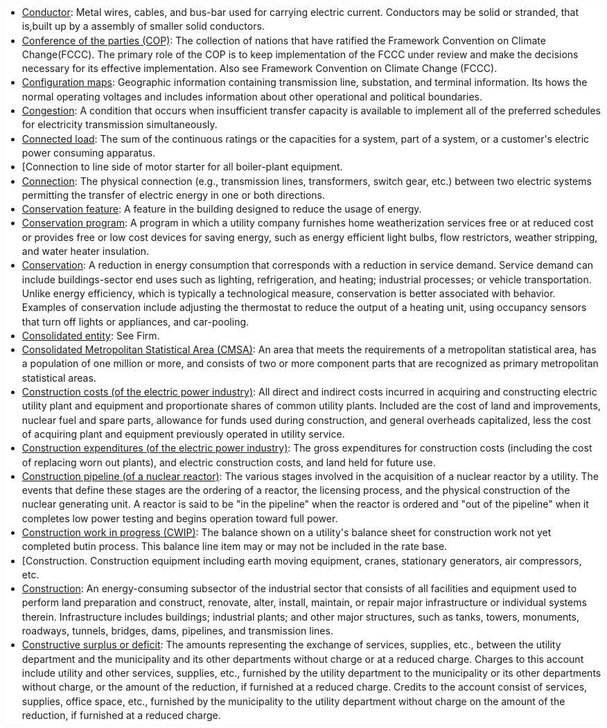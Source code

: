 * [Conductor](TODO): Metal wires, cables, and bus-bar used for carrying electric current. Conductors may be solid or stranded, that is,built up by a assembly of smaller solid conductors.
* [Conference of the parties (COP)](TODO): The collection of nations that have ratified the Framework Convention on Climate Change(FCCC). The primary role of the COP is to keep implementation of the FCCC under review and make the decisions necessary for its effective implementation. Also see Framework Convention on Climate Change (FCCC).
* [Configuration maps](TODO): Geographic information containing transmission line, substation, and terminal information. Its hows the normal operating voltages and includes information about other operational and political boundaries.
* [Congestion](TODO): A condition that occurs when insufficient transfer capacity is available to implement all of the preferred schedules for electricity transmission simultaneously.
* [Connected load](TODO): The sum of the continuous ratings or the capacities for a system, part of a system, or a customer's electric power consuming apparatus.
* [Connection to line side of motor starter for all boiler-plant equipment.
* [Connection](TODO): The physical connection (e.g., transmission lines, transformers, switch gear, etc.) between two electric systems permitting the transfer of electric energy in one or both directions.
* [Conservation feature](TODO): A feature in the building designed to reduce the usage of energy.
* [Conservation program](TODO): A program in which a utility company furnishes home weatherization services free or at reduced cost or provides free or low cost devices for saving energy, such as energy efficient light bulbs, flow restrictors, weather stripping, and water heater insulation.
* [Conservation](TODO): A reduction in energy consumption that corresponds with a reduction in service demand. Service demand can include buildings-sector end uses such as lighting, refrigeration, and heating; industrial processes; or vehicle transportation. Unlike energy efficiency, which is typically a technological measure, conservation is better associated with behavior. Examples of conservation include adjusting the thermostat to reduce the output of a heating unit, using occupancy sensors that turn off lights or appliances, and car-pooling.
* [Consolidated entity](TODO): See Firm.
* [Consolidated Metropolitan Statistical Area (CMSA)](TODO): An area that meets the requirements of a metropolitan statistical area, has a population of one million or more, and consists of two or more component parts that are recognized as primary metropolitan statistical areas.
* [Construction costs (of the electric power industry)](TODO): All direct and indirect costs incurred in acquiring and constructing electric utility plant and equipment and proportionate shares of common utility plants. Included are the cost of land and improvements, nuclear fuel and spare parts, allowance for funds used during construction, and general overheads capitalized, less the cost of acquiring plant and equipment previously operated in utility service.
* [Construction expenditures (of the electric power industry)](TODO): The gross expenditures for construction costs (including the cost of replacing worn out plants), and electric construction costs, and land held for future use.
* [Construction pipeline (of a nuclear reactor)](TODO): The various stages involved in the acquisition of a nuclear reactor by a utility. The events that define these stages are the ordering of a reactor, the licensing process, and the physical construction of the nuclear generating unit. A reactor is said to be "in the pipeline" when the reactor is ordered and "out of the pipeline" when it completes low power testing and begins operation toward full power.
* [Construction work in progress (CWIP)](TODO): The balance shown on a utility's balance sheet for construction work not yet completed butin process. This balance line item may or may not be included in the rate base.
* [Construction. Construction equipment including earth moving equipment, cranes, stationary generators, air compressors, etc.
* [Construction](TODO): An energy-consuming subsector of the industrial sector that consists of all facilities and equipment used to perform land preparation and construct, renovate, alter, install, maintain, or repair major infrastructure or individual systems therein. Infrastructure includes buildings; industrial plants; and other major structures, such as tanks, towers, monuments, roadways, tunnels, bridges, dams, pipelines, and transmission lines.
* [Constructive surplus or deficit](TODO): The amounts representing the exchange of services, supplies, etc., between the utility department and the municipality and its other departments without charge or at a reduced charge. Charges to this account include utility and other services, supplies, etc., furnished by the utility department to the municipality or its other departments without charge, or the amount of the reduction, if furnished at a reduced charge. Credits to the account consist of services, supplies, office space, etc., furnished by the municipality to the utility department without charge on the amount of the reduction, if furnished at a reduced charge.